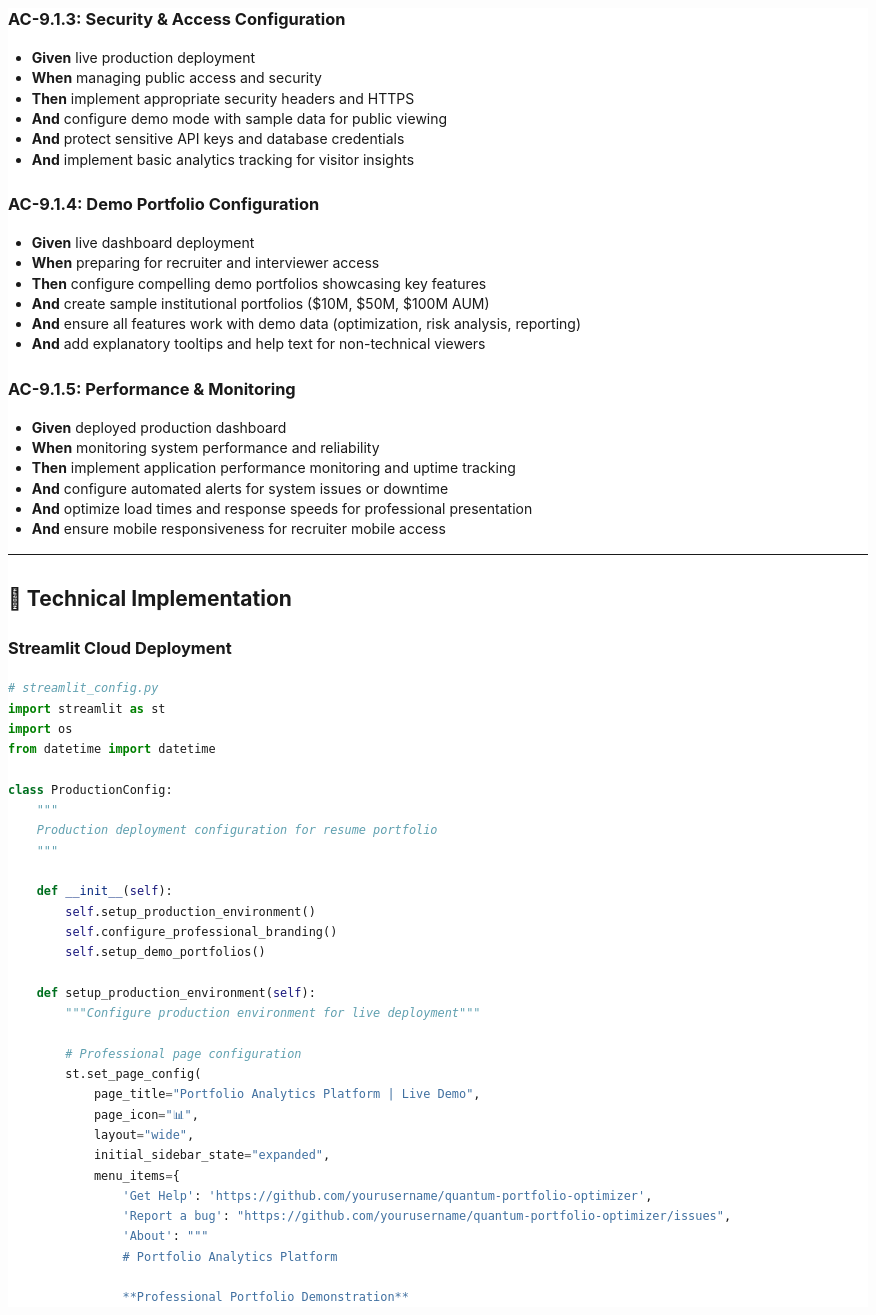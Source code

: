 ### **AC-9.1.3: Security & Access Configuration**
- **Given** live production deployment
- **When** managing public access and security
- **Then** implement appropriate security headers and HTTPS
- **And** configure demo mode with sample data for public viewing
- **And** protect sensitive API keys and database credentials
- **And** implement basic analytics tracking for visitor insights

### **AC-9.1.4: Demo Portfolio Configuration**
- **Given** live dashboard deployment
- **When** preparing for recruiter and interviewer access
- **Then** configure compelling demo portfolios showcasing key features
- **And** create sample institutional portfolios ($10M, $50M, $100M AUM)
- **And** ensure all features work with demo data (optimization, risk analysis, reporting)
- **And** add explanatory tooltips and help text for non-technical viewers

### **AC-9.1.5: Performance & Monitoring**
- **Given** deployed production dashboard
- **When** monitoring system performance and reliability
- **Then** implement application performance monitoring and uptime tracking
- **And** configure automated alerts for system issues or downtime
- **And** optimize load times and response speeds for professional presentation
- **And** ensure mobile responsiveness for recruiter mobile access

---

## 🔧 **Technical Implementation**

### **Streamlit Cloud Deployment**
```python
# streamlit_config.py
import streamlit as st
import os
from datetime import datetime

class ProductionConfig:
    """
    Production deployment configuration for resume portfolio
    """
    
    def __init__(self):
        self.setup_production_environment()
        self.configure_professional_branding()
        self.setup_demo_portfolios()
    
    def setup_production_environment(self):
        """Configure production environment for live deployment"""
        
        # Professional page configuration
        st.set_page_config(
            page_title="Portfolio Analytics Platform | Live Demo",
            page_icon="📊",
            layout="wide",
            initial_sidebar_state="expanded",
            menu_items={
                'Get Help': 'https://github.com/yourusername/quantum-portfolio-optimizer',
                'Report a bug': "https://github.com/yourusername/quantum-portfolio-optimizer/issues",
                'About': """
                # Portfolio Analytics Platform
                
                **Professional Portfolio Demonstration**
```